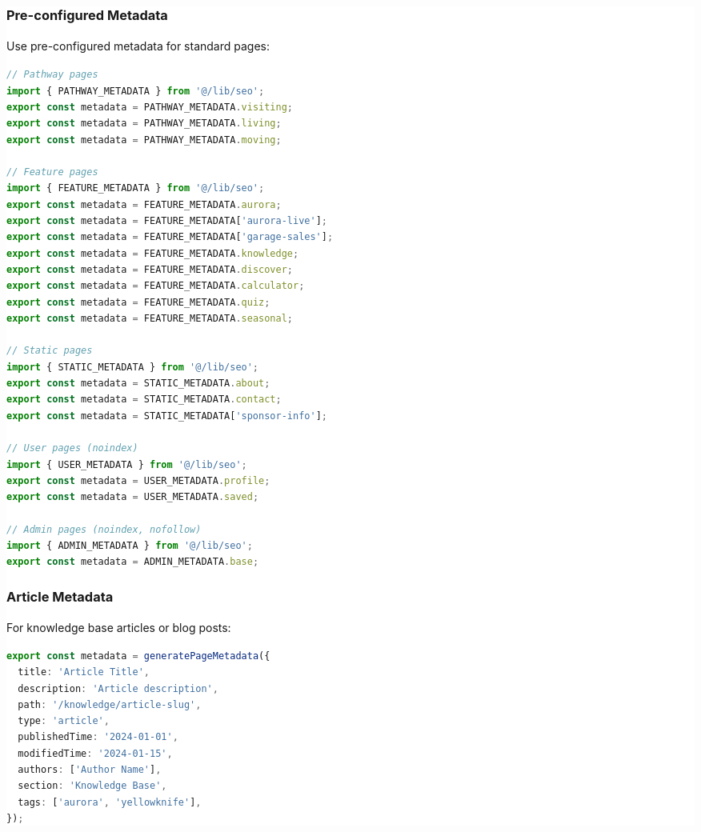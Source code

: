 ### Pre-configured Metadata

Use pre-configured metadata for standard pages:

```typescript
// Pathway pages
import { PATHWAY_METADATA } from '@/lib/seo';
export const metadata = PATHWAY_METADATA.visiting;
export const metadata = PATHWAY_METADATA.living;
export const metadata = PATHWAY_METADATA.moving;

// Feature pages
import { FEATURE_METADATA } from '@/lib/seo';
export const metadata = FEATURE_METADATA.aurora;
export const metadata = FEATURE_METADATA['aurora-live'];
export const metadata = FEATURE_METADATA['garage-sales'];
export const metadata = FEATURE_METADATA.knowledge;
export const metadata = FEATURE_METADATA.discover;
export const metadata = FEATURE_METADATA.calculator;
export const metadata = FEATURE_METADATA.quiz;
export const metadata = FEATURE_METADATA.seasonal;

// Static pages
import { STATIC_METADATA } from '@/lib/seo';
export const metadata = STATIC_METADATA.about;
export const metadata = STATIC_METADATA.contact;
export const metadata = STATIC_METADATA['sponsor-info'];

// User pages (noindex)
import { USER_METADATA } from '@/lib/seo';
export const metadata = USER_METADATA.profile;
export const metadata = USER_METADATA.saved;

// Admin pages (noindex, nofollow)
import { ADMIN_METADATA } from '@/lib/seo';
export const metadata = ADMIN_METADATA.base;
```

### Article Metadata

For knowledge base articles or blog posts:

```typescript
export const metadata = generatePageMetadata({
  title: 'Article Title',
  description: 'Article description',
  path: '/knowledge/article-slug',
  type: 'article',
  publishedTime: '2024-01-01',
  modifiedTime: '2024-01-15',
  authors: ['Author Name'],
  section: 'Knowledge Base',
  tags: ['aurora', 'yellowknife'],
});
```
